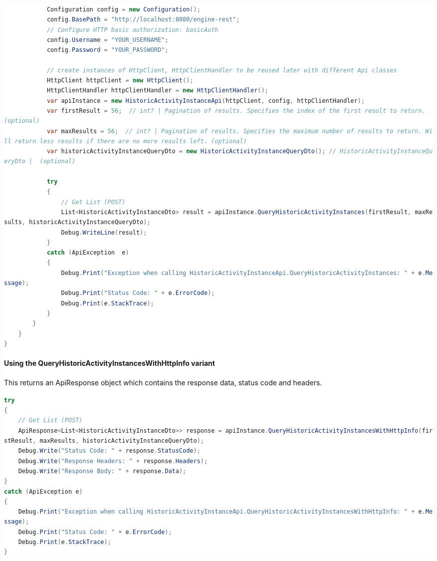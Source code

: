 ```csharp
            Configuration config = new Configuration();
            config.BasePath = "http://localhost:8080/engine-rest";
            // Configure HTTP basic authorization: basicAuth
            config.Username = "YOUR_USERNAME";
            config.Password = "YOUR_PASSWORD";

            // create instances of HttpClient, HttpClientHandler to be reused later with different Api classes
            HttpClient httpClient = new HttpClient();
            HttpClientHandler httpClientHandler = new HttpClientHandler();
            var apiInstance = new HistoricActivityInstanceApi(httpClient, config, httpClientHandler);
            var firstResult = 56;  // int? | Pagination of results. Specifies the index of the first result to return. (optional) 
            var maxResults = 56;  // int? | Pagination of results. Specifies the maximum number of results to return. Will return less results if there are no more results left. (optional) 
            var historicActivityInstanceQueryDto = new HistoricActivityInstanceQueryDto(); // HistoricActivityInstanceQueryDto |  (optional) 

            try
            {
                // Get List (POST)
                List<HistoricActivityInstanceDto> result = apiInstance.QueryHistoricActivityInstances(firstResult, maxResults, historicActivityInstanceQueryDto);
                Debug.WriteLine(result);
            }
            catch (ApiException  e)
            {
                Debug.Print("Exception when calling HistoricActivityInstanceApi.QueryHistoricActivityInstances: " + e.Message);
                Debug.Print("Status Code: " + e.ErrorCode);
                Debug.Print(e.StackTrace);
            }
        }
    }
}
```

#### Using the QueryHistoricActivityInstancesWithHttpInfo variant
This returns an ApiResponse object which contains the response data, status code and headers.

```csharp
try
{
    // Get List (POST)
    ApiResponse<List<HistoricActivityInstanceDto>> response = apiInstance.QueryHistoricActivityInstancesWithHttpInfo(firstResult, maxResults, historicActivityInstanceQueryDto);
    Debug.Write("Status Code: " + response.StatusCode);
    Debug.Write("Response Headers: " + response.Headers);
    Debug.Write("Response Body: " + response.Data);
}
catch (ApiException e)
{
    Debug.Print("Exception when calling HistoricActivityInstanceApi.QueryHistoricActivityInstancesWithHttpInfo: " + e.Message);
    Debug.Print("Status Code: " + e.ErrorCode);
    Debug.Print(e.StackTrace);
}
```
